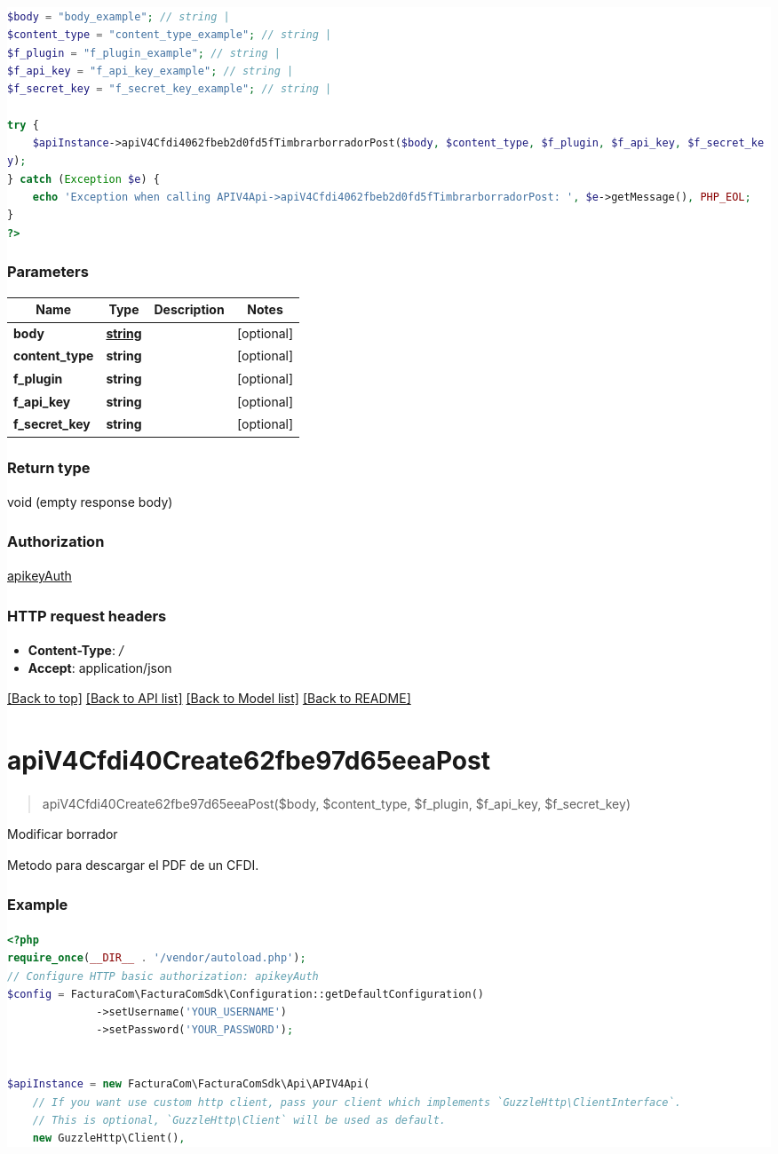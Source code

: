```php
$body = "body_example"; // string | 
$content_type = "content_type_example"; // string | 
$f_plugin = "f_plugin_example"; // string | 
$f_api_key = "f_api_key_example"; // string | 
$f_secret_key = "f_secret_key_example"; // string | 

try {
    $apiInstance->apiV4Cfdi4062fbeb2d0fd5fTimbrarborradorPost($body, $content_type, $f_plugin, $f_api_key, $f_secret_key);
} catch (Exception $e) {
    echo 'Exception when calling APIV4Api->apiV4Cfdi4062fbeb2d0fd5fTimbrarborradorPost: ', $e->getMessage(), PHP_EOL;
}
?>
```

### Parameters

Name | Type | Description  | Notes
------------- | ------------- | ------------- | -------------
 **body** | [**string**](../Model/string.md)|  | [optional]
 **content_type** | **string**|  | [optional]
 **f_plugin** | **string**|  | [optional]
 **f_api_key** | **string**|  | [optional]
 **f_secret_key** | **string**|  | [optional]

### Return type

void (empty response body)

### Authorization

[apikeyAuth](../../README.md#apikeyAuth)

### HTTP request headers

 - **Content-Type**: */*
 - **Accept**: application/json

[[Back to top]](#) [[Back to API list]](../../README.md#documentation-for-api-endpoints) [[Back to Model list]](../../README.md#documentation-for-models) [[Back to README]](../../README.md)

# **apiV4Cfdi40Create62fbe97d65eeaPost**
> apiV4Cfdi40Create62fbe97d65eeaPost($body, $content_type, $f_plugin, $f_api_key, $f_secret_key)

Modificar borrador

Metodo para descargar el PDF de un CFDI.

### Example
```php
<?php
require_once(__DIR__ . '/vendor/autoload.php');
// Configure HTTP basic authorization: apikeyAuth
$config = FacturaCom\FacturaComSdk\Configuration::getDefaultConfiguration()
              ->setUsername('YOUR_USERNAME')
              ->setPassword('YOUR_PASSWORD');


$apiInstance = new FacturaCom\FacturaComSdk\Api\APIV4Api(
    // If you want use custom http client, pass your client which implements `GuzzleHttp\ClientInterface`.
    // This is optional, `GuzzleHttp\Client` will be used as default.
    new GuzzleHttp\Client(),
```
